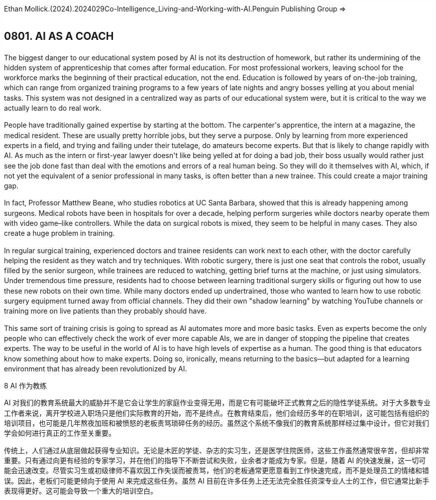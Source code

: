 Ethan Mollick.(2024).2024029Co-Intelligence_Living-and-Working-with-AI.Penguin Publishing Group =>

## 0801. AI AS A COACH

The biggest danger to our educational system posed by AI is not its destruction of homework, but rather its undermining of the hidden system of apprenticeship that comes after formal education. For most professional workers, leaving school for the workforce marks the beginning of their practical education, not the end. Education is followed by years of on-the-job training, which can range from organized training programs to a few years of late nights and angry bosses yelling at you about menial tasks. This system was not designed in a centralized way as parts of our educational system were, but it is critical to the way we actually learn to do real work.

People have traditionally gained expertise by starting at the bottom. The carpenter's apprentice, the intern at a magazine, the medical resident. These are usually pretty horrible jobs, but they serve a purpose. Only by learning from more experienced experts in a field, and trying and failing under their tutelage, do amateurs become experts. But that is likely to change rapidly with AI. As much as the intern or first-year lawyer doesn't like being yelled at for doing a bad job, their boss usually would rather just see the job done fast than deal with the emotions and errors of a real human being. So they will do it themselves with AI, which, if not yet the equivalent of a senior professional in many tasks, is often better than a new trainee. This could create a major training gap.

In fact, Professor Matthew Beane, who studies robotics at UC Santa Barbara, showed that this is already happening among surgeons. Medical robots have been in hospitals for over a decade, helping perform surgeries while doctors nearby operate them with video game–like controllers. While the data on surgical robots is mixed, they seem to be helpful in many cases. They also create a huge problem in training.

In regular surgical training, experienced doctors and trainee residents can work next to each other, with the doctor carefully helping the resident as they watch and try techniques. With robotic surgery, there is just one seat that controls the robot, usually filled by the senior surgeon, while trainees are reduced to watching, getting brief turns at the machine, or just using simulators. Under tremendous time pressure, residents had to choose between learning traditional surgery skills or figuring out how to use these new robots on their own time. While many doctors ended up undertrained, those who wanted to learn how to use robotic surgery equipment turned away from official channels. They did their own "shadow learning" by watching YouTube channels or training more on live patients than they probably should have.

This same sort of training crisis is going to spread as AI automates more and more basic tasks. Even as experts become the only people who can effectively check the work of ever more capable AIs, we are in danger of stopping the pipeline that creates experts. The way to be useful in the world of AI is to have high levels of expertise as a human. The good thing is that educators know something about how to make experts. Doing so, ironically, means returning to the basics—but adapted for a learning environment that has already been revolutionized by AI.

8 AI 作为教练

AI 对我们的教育系统最大的威胁并不是它会让学生的家庭作业变得无用，而是它有可能破坏正式教育之后的隐性学徒系统。对于大多数专业工作者来说，离开学校进入职场只是他们实际教育的开始，而不是终点。在教育结束后，他们会经历多年的在职培训，这可能包括有组织的培训项目，也可能是几年熬夜加班和被愤怒的老板责骂琐碎任务的经历。虽然这个系统不像我们的教育系统那样经过集中设计，但它对我们学会如何进行真正的工作至关重要。

传统上，人们通过从底层做起获得专业知识。无论是木匠的学徒、杂志的实习生，还是医学住院医师，这些工作虽然通常很辛苦，但却非常重要。只有通过向更有经验的专家学习，并在他们的指导下不断尝试和失败，业余者才能成为专家。但是，随着 AI 的快速发展，这一切可能会迅速改变。尽管实习生或初级律师不喜欢因工作失误而被责骂，他们的老板通常更愿意看到工作快速完成，而不是处理员工的情绪和错误。因此，老板们可能更倾向于使用 AI 来完成这些任务。虽然 AI 目前在许多任务上还无法完全胜任资深专业人士的工作，但它通常比新手表现得更好。这可能会导致一个重大的培训空白。
